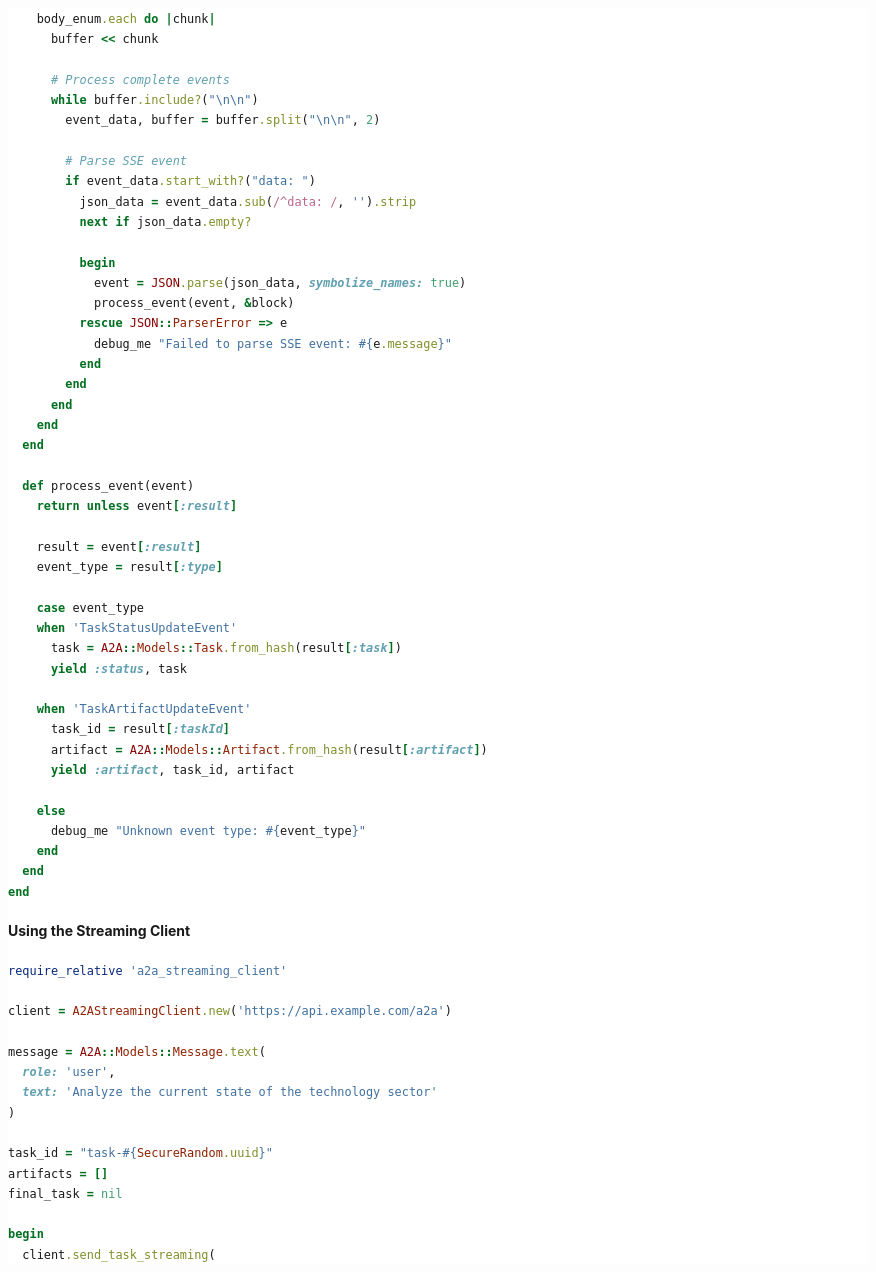 ```ruby
    body_enum.each do |chunk|
      buffer << chunk

      # Process complete events
      while buffer.include?("\n\n")
        event_data, buffer = buffer.split("\n\n", 2)

        # Parse SSE event
        if event_data.start_with?("data: ")
          json_data = event_data.sub(/^data: /, '').strip
          next if json_data.empty?

          begin
            event = JSON.parse(json_data, symbolize_names: true)
            process_event(event, &block)
          rescue JSON::ParserError => e
            debug_me "Failed to parse SSE event: #{e.message}"
          end
        end
      end
    end
  end

  def process_event(event)
    return unless event[:result]

    result = event[:result]
    event_type = result[:type]

    case event_type
    when 'TaskStatusUpdateEvent'
      task = A2A::Models::Task.from_hash(result[:task])
      yield :status, task

    when 'TaskArtifactUpdateEvent'
      task_id = result[:taskId]
      artifact = A2A::Models::Artifact.from_hash(result[:artifact])
      yield :artifact, task_id, artifact

    else
      debug_me "Unknown event type: #{event_type}"
    end
  end
end
```

#### Using the Streaming Client

```ruby
require_relative 'a2a_streaming_client'

client = A2AStreamingClient.new('https://api.example.com/a2a')

message = A2A::Models::Message.text(
  role: 'user',
  text: 'Analyze the current state of the technology sector'
)

task_id = "task-#{SecureRandom.uuid}"
artifacts = []
final_task = nil

begin
  client.send_task_streaming(
```